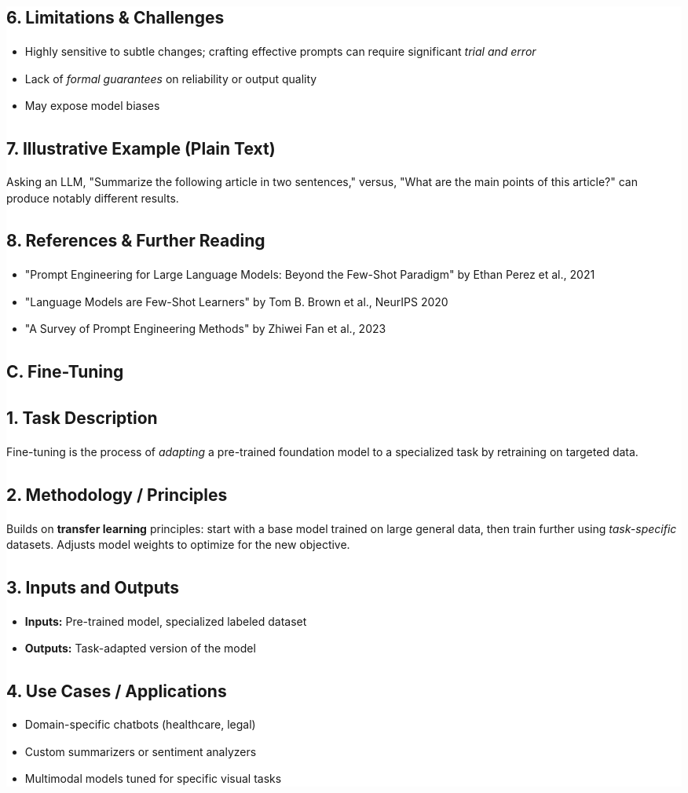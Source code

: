 ## 6. Limitations & Challenges

- Highly sensitive to subtle changes; crafting effective prompts can require significant _trial and error_
    
- Lack of _formal guarantees_ on reliability or output quality
    
- May expose model biases
    

## 7. Illustrative Example (Plain Text)

Asking an LLM, "Summarize the following article in two sentences," versus, "What are the main points of this article?" can produce notably different results.

## 8. References & Further Reading

- "Prompt Engineering for Large Language Models: Beyond the Few-Shot Paradigm" by Ethan Perez et al., 2021
    
- "Language Models are Few-Shot Learners" by Tom B. Brown et al., NeurIPS 2020
    
- "A Survey of Prompt Engineering Methods" by Zhiwei Fan et al., 2023
    

## **C. Fine-Tuning**

## 1. Task Description

Fine-tuning is the process of _adapting_ a pre-trained foundation model to a specialized task by retraining on targeted data.

## 2. Methodology / Principles

Builds on **transfer learning** principles: start with a base model trained on large general data, then train further using _task-specific_ datasets. Adjusts model weights to optimize for the new objective.

## 3. Inputs and Outputs

- **Inputs:** Pre-trained model, specialized labeled dataset
    
- **Outputs:** Task-adapted version of the model
    

## 4. Use Cases / Applications

- Domain-specific chatbots (healthcare, legal)
    
- Custom summarizers or sentiment analyzers
    
- Multimodal models tuned for specific visual tasks
    
